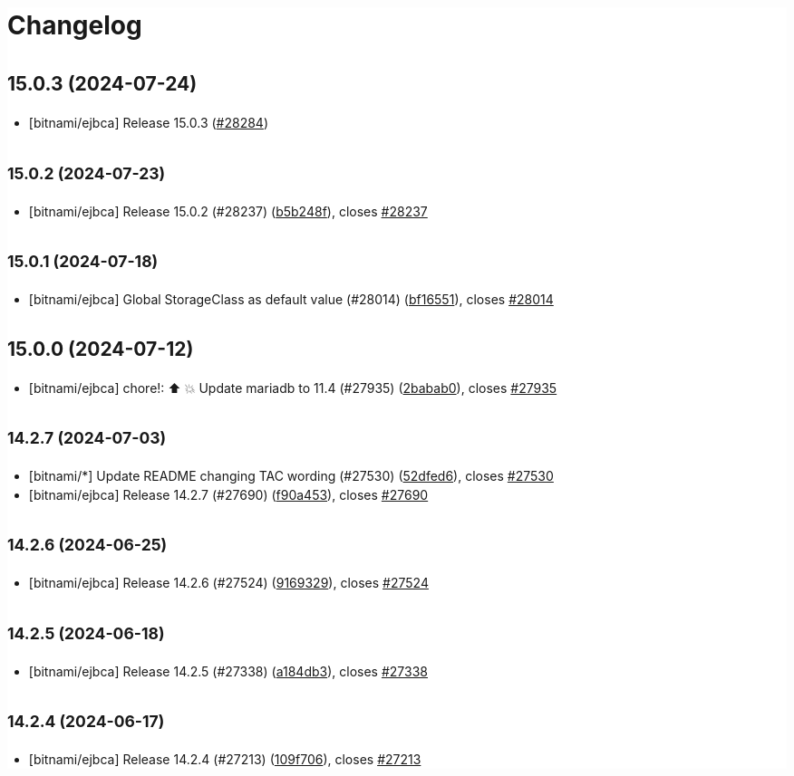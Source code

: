 # Changelog

## 15.0.3 (2024-07-24)

* [bitnami/ejbca] Release 15.0.3 ([#28284](https://github.com/bitnami/charts/pull/28284))

## <small>15.0.2 (2024-07-23)</small>

* [bitnami/ejbca] Release 15.0.2 (#28237) ([b5b248f](https://github.com/bitnami/charts/commit/b5b248fb3bd13a87aaba20ba28d81697edd69814)), closes [#28237](https://github.com/bitnami/charts/issues/28237)

## <small>15.0.1 (2024-07-18)</small>

* [bitnami/ejbca] Global StorageClass as default value (#28014) ([bf16551](https://github.com/bitnami/charts/commit/bf16551caa06e09e5274eb2e88c3a31f6a7d3ca8)), closes [#28014](https://github.com/bitnami/charts/issues/28014)

## 15.0.0 (2024-07-12)

* [bitnami/ejbca] chore!: :arrow_up: :boom: Update mariadb to 11.4 (#27935) ([2babab0](https://github.com/bitnami/charts/commit/2babab043054b955b319b017a3fe5860c582650b)), closes [#27935](https://github.com/bitnami/charts/issues/27935)

## <small>14.2.7 (2024-07-03)</small>

* [bitnami/*] Update README changing TAC wording (#27530) ([52dfed6](https://github.com/bitnami/charts/commit/52dfed6bac44d791efabfaf06f15daddc4fefb0c)), closes [#27530](https://github.com/bitnami/charts/issues/27530)
* [bitnami/ejbca] Release 14.2.7 (#27690) ([f90a453](https://github.com/bitnami/charts/commit/f90a453b01841ada3f196f3b62f0a4fd66aa7c57)), closes [#27690](https://github.com/bitnami/charts/issues/27690)

## <small>14.2.6 (2024-06-25)</small>

* [bitnami/ejbca] Release 14.2.6 (#27524) ([9169329](https://github.com/bitnami/charts/commit/9169329b0a0590922a4e06379915eefaf9cf350a)), closes [#27524](https://github.com/bitnami/charts/issues/27524)

## <small>14.2.5 (2024-06-18)</small>

* [bitnami/ejbca] Release 14.2.5 (#27338) ([a184db3](https://github.com/bitnami/charts/commit/a184db3b758b8f65c8a650dbf6d91016e87d0196)), closes [#27338](https://github.com/bitnami/charts/issues/27338)

## <small>14.2.4 (2024-06-17)</small>

* [bitnami/ejbca] Release 14.2.4 (#27213) ([109f706](https://github.com/bitnami/charts/commit/109f706612730aefed84162f772de75b6e32cc82)), closes [#27213](https://github.com/bitnami/charts/issues/27213)
